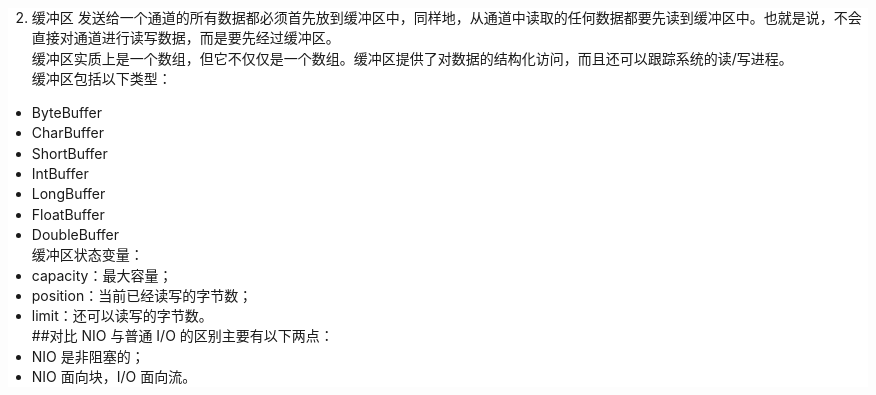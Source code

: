 2. 缓冲区
发送给一个通道的所有数据都必须首先放到缓冲区中，同样地，从通道中读取的任何数据都要先读到缓冲区中。也就是说，不会直接对通道进行读写数据，而是要先经过缓冲区。  
缓冲区实质上是一个数组，但它不仅仅是一个数组。缓冲区提供了对数据的结构化访问，而且还可以跟踪系统的读/写进程。  
缓冲区包括以下类型：  
* ByteBuffer  
* CharBuffer  
* ShortBuffer  
* IntBuffer  
* LongBuffer  
* FloatBuffer  
* DoubleBuffer  
缓冲区状态变量：  
* capacity：最大容量；  
* position：当前已经读写的字节数；  
* limit：还可以读写的字节数。  
##对比
NIO 与普通 I/O 的区别主要有以下两点：  
* NIO 是非阻塞的；  
* NIO 面向块，I/O 面向流。  






